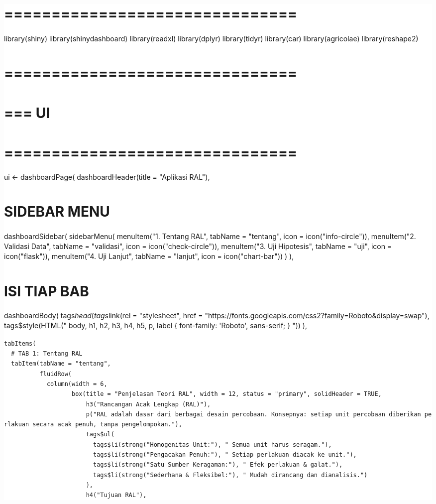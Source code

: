 # ===============================
library(shiny)
library(shinydashboard)
library(readxl)
library(dplyr)
library(tidyr)
library(car)
library(agricolae)
library(reshape2)

# ===============================
# === UI
# ===============================
ui <- dashboardPage(
  dashboardHeader(title = "Aplikasi RAL"),
  
# SIDEBAR MENU  
  dashboardSidebar(
    sidebarMenu(
      menuItem("1. Tentang RAL", tabName = "tentang", icon = icon("info-circle")),
      menuItem("2. Validasi Data", tabName = "validasi", icon = icon("check-circle")),
      menuItem("3. Uji Hipotesis", tabName = "uji", icon = icon("flask")),
      menuItem("4. Uji Lanjut", tabName = "lanjut", icon = icon("chart-bar"))
    )
  ),
  
# ISI TIAP BAB
  dashboardBody(
    tags$head(
      tags$link(rel = "stylesheet", href = "https://fonts.googleapis.com/css2?family=Roboto&display=swap"),
      tags$style(HTML("
        body, h1, h2, h3, h4, h5, p, label {
          font-family: 'Roboto', sans-serif;
        }
      "))
    ),
    
    tabItems(
      # TAB 1: Tentang RAL
      tabItem(tabName = "tentang",
              fluidRow(
                column(width = 6,
                       box(title = "Penjelasan Teori RAL", width = 12, status = "primary", solidHeader = TRUE,
                           h3("Rancangan Acak Lengkap (RAL)"),
                           p("RAL adalah dasar dari berbagai desain percobaan. Konsepnya: setiap unit percobaan diberikan perlakuan secara acak penuh, tanpa pengelompokan."),
                           tags$ul(
                             tags$li(strong("Homogenitas Unit:"), " Semua unit harus seragam."),
                             tags$li(strong("Pengacakan Penuh:"), " Setiap perlakuan diacak ke unit."),
                             tags$li(strong("Satu Sumber Keragaman:"), " Efek perlakuan & galat."),
                             tags$li(strong("Sederhana & Fleksibel:"), " Mudah dirancang dan dianalisis.")
                           ),
                           h4("Tujuan RAL"),